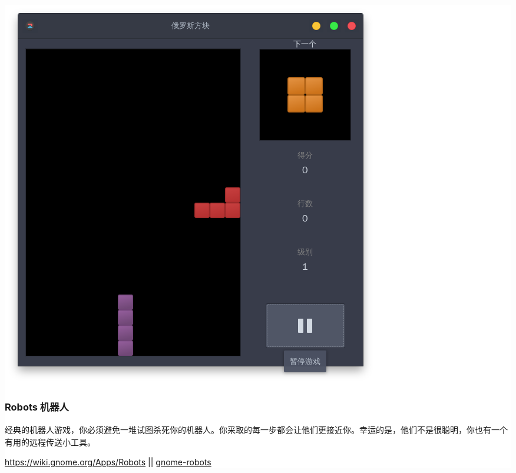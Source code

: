![截图\_2018-07-03\_08-11-40](README-max.assets/截图_2018-07-03_08-11-40.png)

### Robots 机器人

经典的机器人游戏，你必须避免一堆试图杀死你的机器人。你采取的每一步都会让他们更接近你。幸运的是，他们不是很聪明，你也有一个有用的远程传送小工具。

https://wiki.gnome.org/Apps/Robots \|\|
[gnome-robots](https://www.archlinux.org/packages/extra/x86_64/gnome-robots/)

